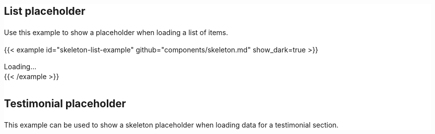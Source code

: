 ## List placeholder

Use this example to show a placeholder when loading a list of items.

{{< example id="skeleton-list-example" github="components/skeleton.md" show_dark=true >}}
<div role="status" class="max-w-md p-4 space-y-4 border border-gray-200 divide-y divide-gray-200 rounded-sm shadow-sm animate-pulse dark:divide-gray-700 md:p-6 dark:border-gray-700">
    <div class="flex items-center justify-between">
        <div>
            <div class="h-2.5 bg-gray-300 rounded-full dark:bg-gray-600 w-24 mb-2.5"></div>
            <div class="w-32 h-2 bg-gray-200 rounded-full dark:bg-gray-700"></div>
        </div>
        <div class="h-2.5 bg-gray-300 rounded-full dark:bg-gray-700 w-12"></div>
    </div>
    <div class="flex items-center justify-between pt-4">
        <div>
            <div class="h-2.5 bg-gray-300 rounded-full dark:bg-gray-600 w-24 mb-2.5"></div>
            <div class="w-32 h-2 bg-gray-200 rounded-full dark:bg-gray-700"></div>
        </div>
        <div class="h-2.5 bg-gray-300 rounded-full dark:bg-gray-700 w-12"></div>
    </div>
    <div class="flex items-center justify-between pt-4">
        <div>
            <div class="h-2.5 bg-gray-300 rounded-full dark:bg-gray-600 w-24 mb-2.5"></div>
            <div class="w-32 h-2 bg-gray-200 rounded-full dark:bg-gray-700"></div>
        </div>
        <div class="h-2.5 bg-gray-300 rounded-full dark:bg-gray-700 w-12"></div>
    </div>
    <div class="flex items-center justify-between pt-4">
        <div>
            <div class="h-2.5 bg-gray-300 rounded-full dark:bg-gray-600 w-24 mb-2.5"></div>
            <div class="w-32 h-2 bg-gray-200 rounded-full dark:bg-gray-700"></div>
        </div>
        <div class="h-2.5 bg-gray-300 rounded-full dark:bg-gray-700 w-12"></div>
    </div>
    <div class="flex items-center justify-between pt-4">
        <div>
            <div class="h-2.5 bg-gray-300 rounded-full dark:bg-gray-600 w-24 mb-2.5"></div>
            <div class="w-32 h-2 bg-gray-200 rounded-full dark:bg-gray-700"></div>
        </div>
        <div class="h-2.5 bg-gray-300 rounded-full dark:bg-gray-700 w-12"></div>
    </div>
    <span class="sr-only">Loading...</span>
</div>
{{< /example >}}

## Testimonial placeholder

This example can be used to show a skeleton placeholder when loading data for a testimonial section.
